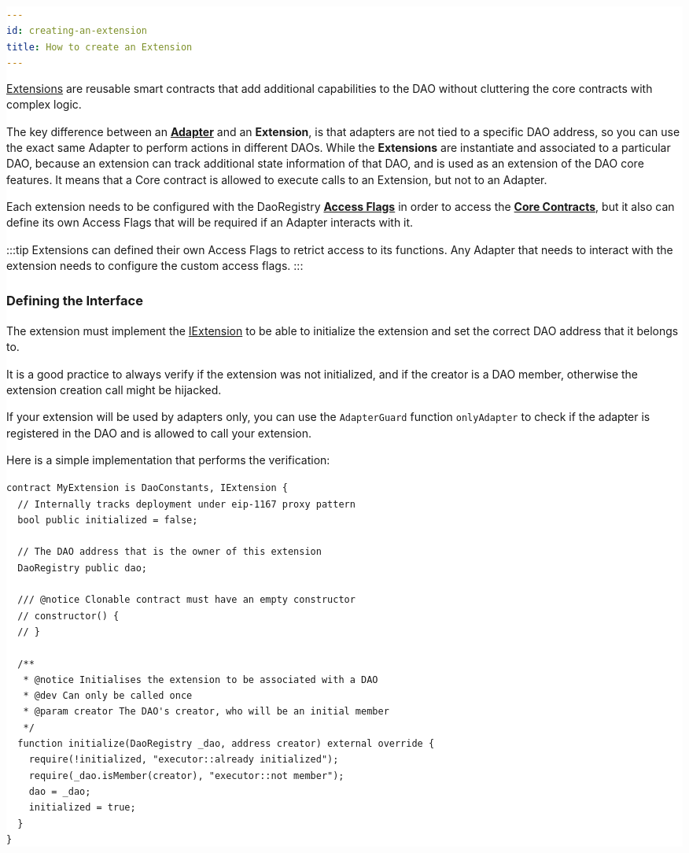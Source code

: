 ```yaml
---
id: creating-an-extension
title: How to create an Extension
---
```


[Extensions](/docs/intro/design/extensions/introduction) are reusable smart contracts that add additional capabilities to the DAO without cluttering the core contracts with complex logic.

The key difference between an **[Adapter](/docs/tutorial/adapters/creating-an-adapter)** and an **Extension**, is that adapters are not tied to a specific DAO address, so you can use the exact same Adapter to perform actions in different DAOs. While the **Extensions** are instantiate and associated to a particular DAO, because an extension can track additional state information of that DAO, and is used as an extension of the DAO core features. It means that a Core contract is allowed to execute calls to an Extension, but not to an Adapter.

Each extension needs to be configured with the DaoRegistry **[Access Flags](/docs/contracts/core/dao-registry#access-flags)** in order to access the **[Core Contracts](/docs/intro/design/core/introduction)**, but it also can define its own Access Flags that will be required if an Adapter interacts with it.

:::tip
Extensions can defined their own Access Flags to retrict access to its functions. Any Adapter that needs to interact with the extension needs to configure the custom access flags.
:::

### Defining the Interface

The extension must implement the [IExtension](https://github.com/openlawteam/tribute-contracts/blob/master/contracts/extensions/IExtension.sol) to be able to initialize the extension and set the correct DAO address that it belongs to.

It is a good practice to always verify if the extension was not initialized, and if the creator is a DAO member, otherwise the extension creation call might be hijacked.

If your extension will be used by adapters only, you can use the `AdapterGuard` function `onlyAdapter` to check if the adapter is registered in the DAO and is allowed to call your extension.

Here is a simple implementation that performs the verification:

```solidity
contract MyExtension is DaoConstants, IExtension {
  // Internally tracks deployment under eip-1167 proxy pattern
  bool public initialized = false;

  // The DAO address that is the owner of this extension
  DaoRegistry public dao;

  /// @notice Clonable contract must have an empty constructor
  // constructor() {
  // }

  /**
   * @notice Initialises the extension to be associated with a DAO
   * @dev Can only be called once
   * @param creator The DAO's creator, who will be an initial member
   */
  function initialize(DaoRegistry _dao, address creator) external override {
    require(!initialized, "executor::already initialized");
    require(_dao.isMember(creator), "executor::not member");
    dao = _dao;
    initialized = true;
  }
}

```
